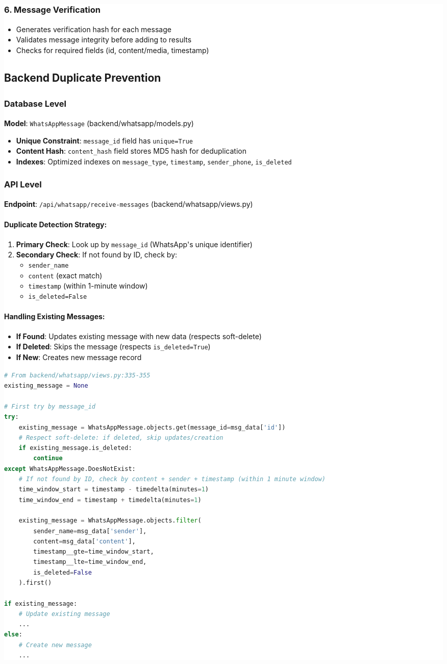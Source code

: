 ### 6. **Message Verification**
- Generates verification hash for each message
- Validates message integrity before adding to results
- Checks for required fields (id, content/media, timestamp)

## Backend Duplicate Prevention

### Database Level
**Model**: `WhatsAppMessage` (backend/whatsapp/models.py)
- **Unique Constraint**: `message_id` field has `unique=True`
- **Content Hash**: `content_hash` field stores MD5 hash for deduplication
- **Indexes**: Optimized indexes on `message_type`, `timestamp`, `sender_phone`, `is_deleted`

### API Level
**Endpoint**: `/api/whatsapp/receive-messages` (backend/whatsapp/views.py)

#### Duplicate Detection Strategy:
1. **Primary Check**: Look up by `message_id` (WhatsApp's unique identifier)
2. **Secondary Check**: If not found by ID, check by:
   - `sender_name`
   - `content` (exact match)
   - `timestamp` (within 1-minute window)
   - `is_deleted=False`

#### Handling Existing Messages:
- **If Found**: Updates existing message with new data (respects soft-delete)
- **If Deleted**: Skips the message (respects `is_deleted=True`)
- **If New**: Creates new message record

```python
# From backend/whatsapp/views.py:335-355
existing_message = None

# First try by message_id
try:
    existing_message = WhatsAppMessage.objects.get(message_id=msg_data['id'])
    # Respect soft-delete: if deleted, skip updates/creation
    if existing_message.is_deleted:
        continue
except WhatsAppMessage.DoesNotExist:
    # If not found by ID, check by content + sender + timestamp (within 1 minute window)
    time_window_start = timestamp - timedelta(minutes=1)
    time_window_end = timestamp + timedelta(minutes=1)
    
    existing_message = WhatsAppMessage.objects.filter(
        sender_name=msg_data['sender'],
        content=msg_data['content'],
        timestamp__gte=time_window_start,
        timestamp__lte=time_window_end,
        is_deleted=False
    ).first()

if existing_message:
    # Update existing message
    ...
else:
    # Create new message
    ...
```
